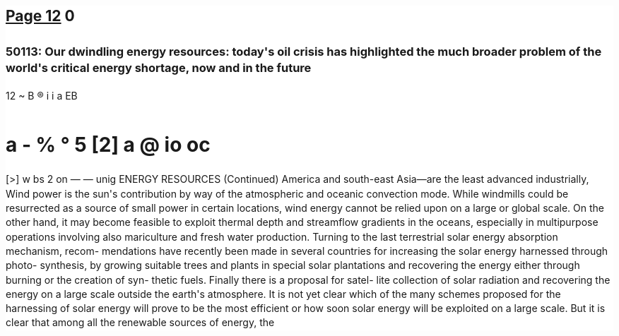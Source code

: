 ## [Page 12](074866engo.pdf#page=12) 0

### 50113: Our dwindling energy resources: today's oil crisis has highlighted the much broader problem of the world's critical energy shortage, now and in the future

12 
~ B 
® 
i i 
a EB 
> 
a - 
% 
° 
5 
[2] 
a 
@ 
io 
oc 
= 
[>] 
w 
bs 
2 
on — — unig 
ENERGY RESOURCES (Continued) 
America and south-east Asia—are the 
least advanced industrially, 
Wind power is the sun's contribution 
by way of the atmospheric and oceanic 
convection mode. While windmills 
could be resurrected as a source of 
small power in certain locations, wind 
energy cannot be relied upon on a 
large or global scale. On the other 
hand, it may become feasible to 
exploit thermal depth and streamflow 
gradients in the oceans, especially in 
multipurpose operations involving also 
mariculture and fresh water production. 
Turning to the last terrestrial solar 
energy absorption mechanism, recom- 
mendations have recently been made 
in several countries for increasing the 
solar energy harnessed through photo- 
synthesis, by growing suitable trees 
and plants in special solar plantations 
and recovering the energy either 
through burning or the creation of syn- 
thetic fuels. 
Finally there is a proposal for satel- 
lite collection of solar radiation and 
recovering the energy on a large scale 
outside the earth's atmosphere. 
It is not yet clear which of the 
many schemes proposed for the 
harnessing of solar energy will prove to 
be the most efficient or how soon solar 
energy will be exploited on a large 
scale. But it is clear that among all 
the renewable sources of energy, the 